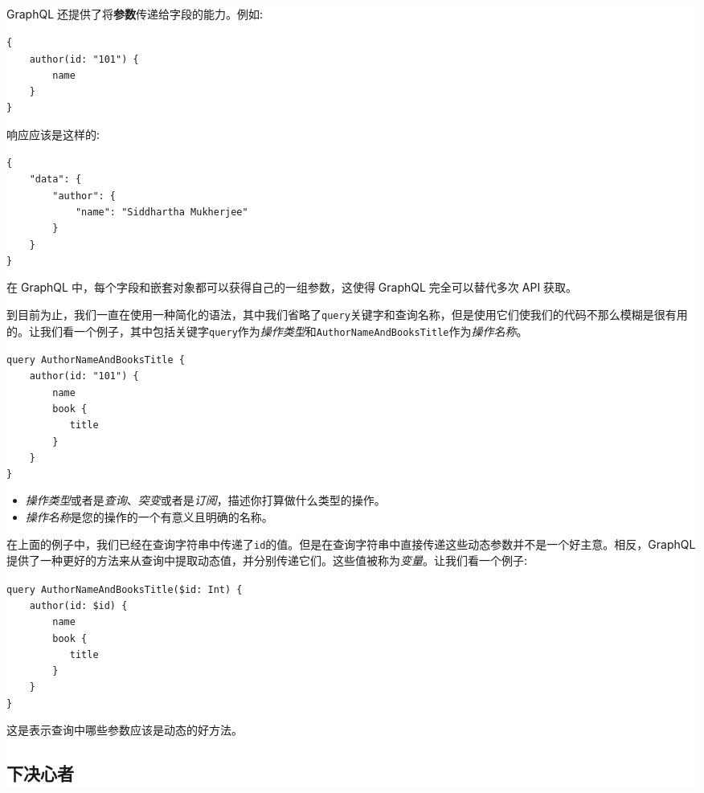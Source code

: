 GraphQL 还提供了将**参数**传递给字段的能力。例如:

```
{
    author(id: "101") {
        name
    }
}
```

响应应该是这样的:

```
{
    "data": {
        "author": { 
            "name": "Siddhartha Mukherjee"
        }
    }
}
```

在 GraphQL 中，每个字段和嵌套对象都可以获得自己的一组参数，这使得 GraphQL 完全可以替代多次 API 获取。

到目前为止，我们一直在使用一种简化的语法，其中我们省略了`query`关键字和查询名称，但是使用它们使我们的代码不那么模糊是很有用的。让我们看一个例子，其中包括关键字`query`作为*操作类型*和`AuthorNameAndBooksTitle`作为*操作名称*。

```
query AuthorNameAndBooksTitle {
    author(id: "101") {
        name
        book {
           title
        }
    }
}
```

*   *操作类型*或者是*查询*、*突变*或者是*订阅*，描述你打算做什么类型的操作。
*   *操作名称*是您的操作的一个有意义且明确的名称。

在上面的例子中，我们已经在查询字符串中传递了`id`的值。但是在查询字符串中直接传递这些动态参数并不是一个好主意。相反，GraphQL 提供了一种更好的方法来从查询中提取动态值，并分别传递它们。这些值被称为*变量*。让我们看一个例子:

```
query AuthorNameAndBooksTitle($id: Int) {
    author(id: $id) {
        name
        book {
           title
        }
    }
}
```

这是表示查询中哪些参数应该是动态的好方法。

## 下决心者
